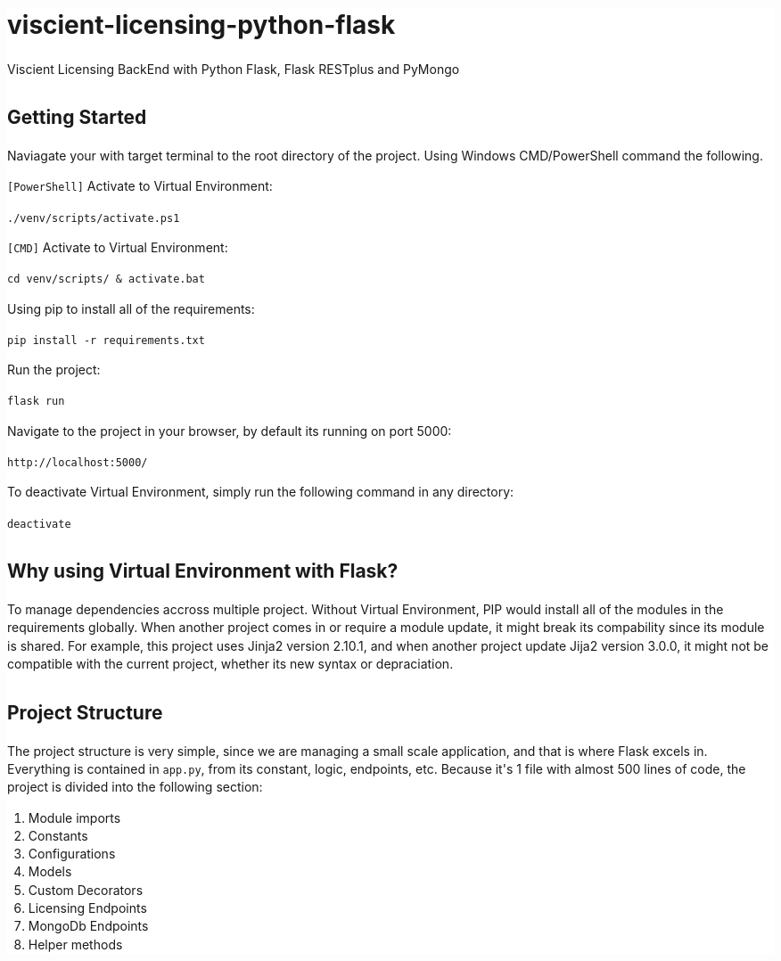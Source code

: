 # viscient-licensing-python-flask
Viscient Licensing BackEnd with Python Flask, Flask RESTplus and PyMongo

## Getting Started
Naviagate your with target terminal to the root directory of the project.
Using Windows CMD/PowerShell command the following.

`[PowerShell]` Activate to Virtual Environment:
```
./venv/scripts/activate.ps1
```

`[CMD]`
Activate to Virtual Environment:
```
cd venv/scripts/ & activate.bat
```

Using pip to install all of the requirements:
```
pip install -r requirements.txt
```

Run the project:
```
flask run
```

Navigate to the project in your browser, by default its running on port 5000:
```
http://localhost:5000/
```

To deactivate Virtual Environment, simply run the following command in any directory:
```
deactivate
```

## Why using Virtual Environment with Flask?
To manage dependencies accross multiple project. Without Virtual Environment, PIP would install all of the modules in the requirements globally. When another project comes in or require a module update, it might break its compability since its module is shared. For example, this project uses Jinja2 version 2.10.1, and when another project update Jija2 version 3.0.0, it might not be compatible with the current project, whether its new syntax or depraciation.

## Project Structure
The project structure is very simple, since we are managing a small scale application, and that is where Flask excels in. Everything is contained in `app.py`, from its constant, logic, endpoints, etc. Because it's 1 file with almost 500 lines of code, the project is divided into the following section:
 1. Module imports
 1. Constants
 1. Configurations
 1. Models
 1. Custom Decorators
 1. Licensing Endpoints
 1. MongoDb Endpoints
 1. Helper methods
